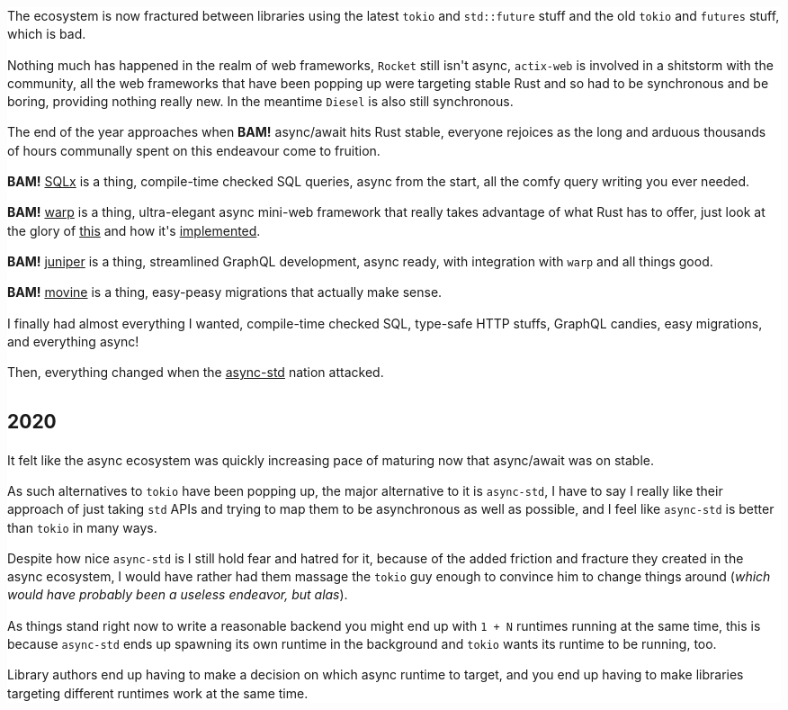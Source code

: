 The ecosystem is now fractured between libraries using the latest `tokio` and
`std::future` stuff and the old `tokio` and `futures` stuff, which is bad.

Nothing much has happened in the realm of web frameworks, `Rocket` still isn't
async, `actix-web` is involved in a shitstorm with the community, all the web
frameworks that have been popping up were targeting stable Rust and so had to
be synchronous and be boring, providing nothing really new. In the meantime
`Diesel` is also still synchronous.

The end of the year approaches when **BAM!** async/await hits Rust stable,
everyone rejoices as the long and arduous thousands of hours communally spent
on this endeavour come to fruition.

**BAM!** [SQLx](https://lib.rs/crates/sqlx) is a thing, compile-time checked
SQL queries, async from the start, all the comfy query writing you ever needed.

**BAM!** [warp](https://lib.rs/crates/warp) is a thing, ultra-elegant async
mini-web framework that really takes advantage of what Rust has to offer, just
look at the glory of
[this](https://docs.rs/warp/0.2.2/warp/trait.Filter.html#method.and_then) and
how it's
[implemented](https://github.com/seanmonstar/warp/commit/5c269562a823c5340f3dfc14bdd11af592c03dea).

**BAM!** [juniper](https://lib.rs/crates/juniper) is a thing, streamlined
GraphQL development, async ready, with integration with `warp` and all things
good.

**BAM!** [movine](https://github.com/byronwasti/movine) is a thing, easy-peasy
migrations that actually make sense.

I finally had almost everything I wanted, compile-time checked SQL, type-safe
HTTP stuffs, GraphQL candies, easy migrations, and everything async!

Then, everything changed when the [async-std](https://lib.rs/async-std) nation
attacked.

2020
----
It felt like the async ecosystem was quickly increasing pace of maturing now
that async/await was on stable.

As such alternatives to `tokio` have been popping up, the major alternative to
it is `async-std`, I have to say I really like their approach of just taking
`std` APIs and trying to map them to be asynchronous as well as possible, and I
feel like `async-std` is better than `tokio` in many ways.

Despite how nice `async-std` is I still hold fear and hatred for it, because of
the added friction and fracture they created in the async ecosystem, I would
have rather had them massage the `tokio` guy enough to convince him to change
things around (_which would have probably been a useless endeavor, but alas_).

As things stand right now to write a reasonable backend you might end up with
`1 + N` runtimes running at the same time, this is because `async-std` ends up
spawning its own runtime in the background and `tokio` wants its runtime to be
running, too.

Library authors end up having to make a decision on which async runtime to
target, and you end up having to make libraries targeting different runtimes
work at the same time.

